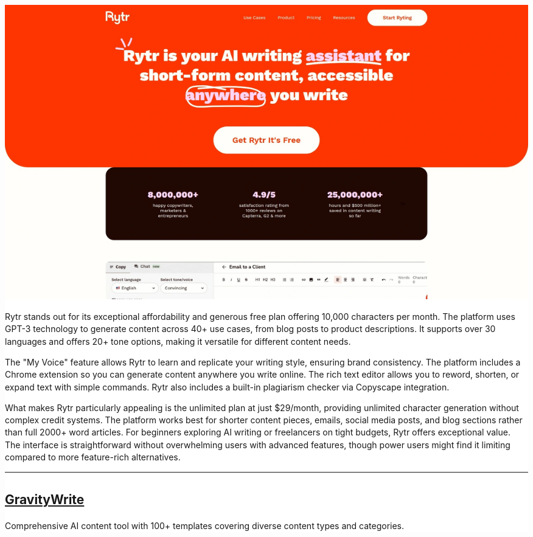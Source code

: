 ![Rytr Screenshot](image/rytr.webp)


Rytr stands out for its exceptional affordability and generous free plan offering 10,000 characters per month. The platform uses GPT-3 technology to generate content across 40+ use cases, from blog posts to product descriptions. It supports over 30 languages and offers 20+ tone options, making it versatile for different content needs.

The "My Voice" feature allows Rytr to learn and replicate your writing style, ensuring brand consistency. The platform includes a Chrome extension so you can generate content anywhere you write online. The rich text editor allows you to reword, shorten, or expand text with simple commands. Rytr also includes a built-in plagiarism checker via Copyscape integration.

What makes Rytr particularly appealing is the unlimited plan at just $29/month, providing unlimited character generation without complex credit systems. The platform works best for shorter content pieces, emails, social media posts, and blog sections rather than full 2000+ word articles. For beginners exploring AI writing or freelancers on tight budgets, Rytr offers exceptional value. The interface is straightforward without overwhelming users with advanced features, though power users might find it limiting compared to more feature-rich alternatives.

---

## **[GravityWrite](https://gravitywrite.com)**

Comprehensive AI content tool with 100+ templates covering diverse content types and categories.
